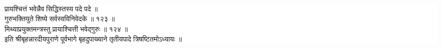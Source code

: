 प्रायश्चित्तं भवेन्नैव सिद्धिस्तस्य पदे पदे ॥  
गुरुभक्तियुते शिष्ये सर्वस्वविनिवेदके ॥ १२३ ॥  
मिथ्याप्रयुक्तमन्त्रस्तु प्रायाश्चित्ती भवेद्गुरुः ॥ १२४ ॥  
इति श्रीबृहन्नारदीयपुराणे पूर्वभागे बृहदुपाख्याने तृतीयपादे त्रिषष्टितमोऽध्यायः ॥